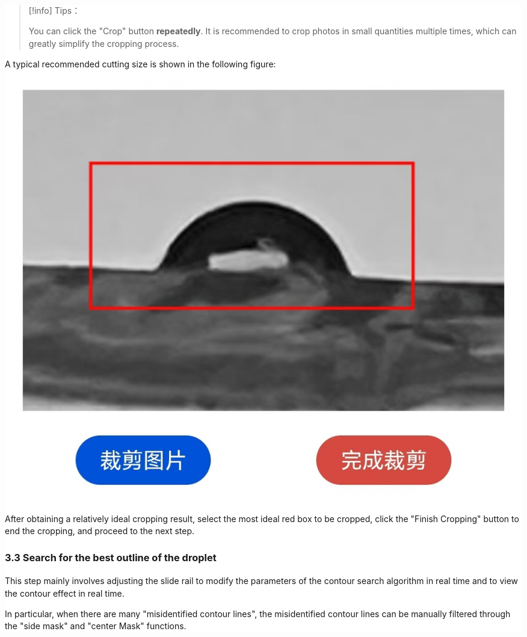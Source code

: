 > [!info] Tips：
> 
> You can click the "Crop" button **repeatedly**. It is recommended to crop photos in small quantities multiple times, which can greatly simplify the cropping process.

A typical recommended cutting size is shown in the following figure:

![液滴照片处理说明4](index_files/液滴照片处理说明4.jpg)

After obtaining a relatively ideal cropping result, select the most ideal red box to be cropped, click the "Finish Cropping" button to end the cropping, and proceed to the next step.

### 3.3 Search for the best outline of the droplet

This step mainly involves adjusting the slide rail to modify the parameters of the contour search algorithm in real time and to view the contour effect in real time.

In particular, when there are many "misidentified contour lines", the misidentified contour lines can be manually filtered through the "side mask" and "center Mask" functions.
